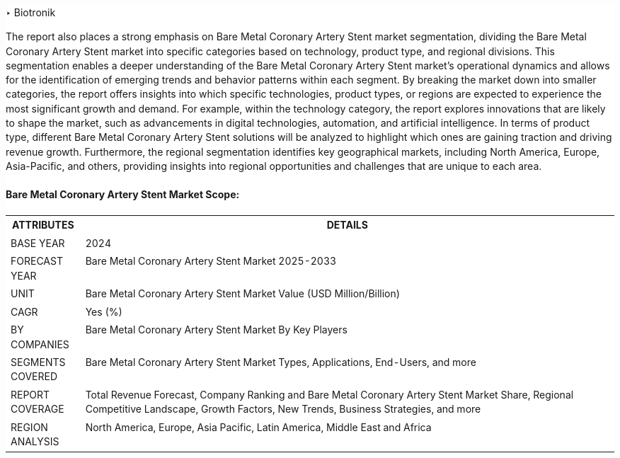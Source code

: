 ‣ Biotronik

The report also places a strong emphasis on Bare Metal Coronary Artery Stent market segmentation, dividing the Bare Metal Coronary Artery Stent market into specific categories based on technology, product type, and regional divisions. This segmentation enables a deeper understanding of the Bare Metal Coronary Artery Stent market’s operational dynamics and allows for the identification of emerging trends and behavior patterns within each segment. By breaking the market down into smaller categories, the report offers insights into which specific technologies, product types, or regions are expected to experience the most significant growth and demand. For example, within the technology category, the report explores innovations that are likely to shape the market, such as advancements in digital technologies, automation, and artificial intelligence. In terms of product type, different Bare Metal Coronary Artery Stent solutions will be analyzed to highlight which ones are gaining traction and driving revenue growth. Furthermore, the regional segmentation identifies key geographical markets, including North America, Europe, Asia-Pacific, and others, providing insights into regional opportunities and challenges that are unique to each area.

<h4>Bare Metal Coronary Artery Stent Market Scope:</h4>
<table>
<tr>
<th>ATTRIBUTES</th>
<th>DETAILS</th>
</tr>
<tr>
<td>BASE YEAR</td>
<td>2024</td>
</tr>
<tr>
<td>FORECAST YEAR</td>
<td>Bare Metal Coronary Artery Stent Market 2025-2033</td>
</tr>
<tr>
<td>UNIT</td>
<td>Bare Metal Coronary Artery Stent Market Value (USD Million/Billion)</td>
<tr>
<td>CAGR</td>
<td>Yes (%)</td>
</tr>
</tr>
<tr>
<td>BY COMPANIES</td>
<td>Bare Metal Coronary Artery Stent Market By Key Players</td>
</tr>
<tr>
<td>SEGMENTS COVERED</td>
<td>Bare Metal Coronary Artery Stent Market Types, Applications, End-Users, and more</td>
</tr>
<tr>
<td>REPORT COVERAGE</td>
<td>Total Revenue Forecast, Company Ranking and Bare Metal Coronary Artery Stent Market Share, Regional Competitive Landscape, Growth Factors, New Trends, Business Strategies, and more</td>
</tr>
<tr>
<td>REGION ANALYSIS</td>
<td>North America, Europe, Asia Pacific, Latin America, Middle East and Africa</td>
</tr>
</table>

